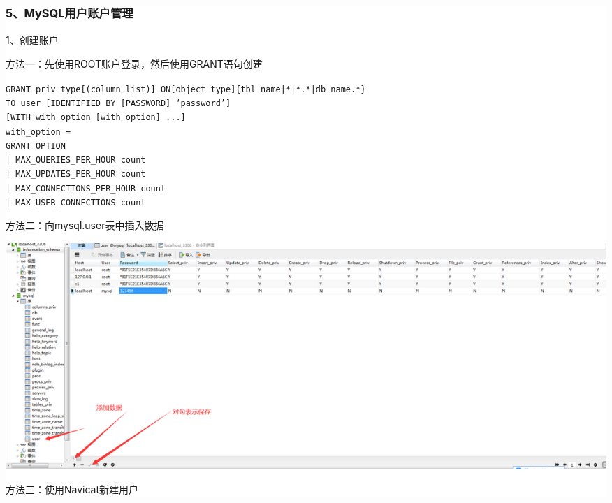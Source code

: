 ### 5、MySQL用户账户管理

1、创建账户

方法一：先使用ROOT账户登录，然后使用GRANT语句创建

```text
GRANT priv_type[(column_list)] ON[object_type]{tbl_name|*|*.*|db_name.*}    
TO user [IDENTIFIED BY [PASSWORD] ‘password’]    
[WITH with_option [with_option] ...]    
with_option =    
GRANT OPTION    
| MAX_QUERIES_PER_HOUR count    
| MAX_UPDATES_PER_HOUR count    
| MAX_CONNECTIONS_PER_HOUR count    
| MAX_USER_CONNECTIONS count
```

方法二：向mysql.user表中插入数据

![](../../.gitbook/assets/image%20%28121%29.png)

方法三：使用Navicat新建用户
